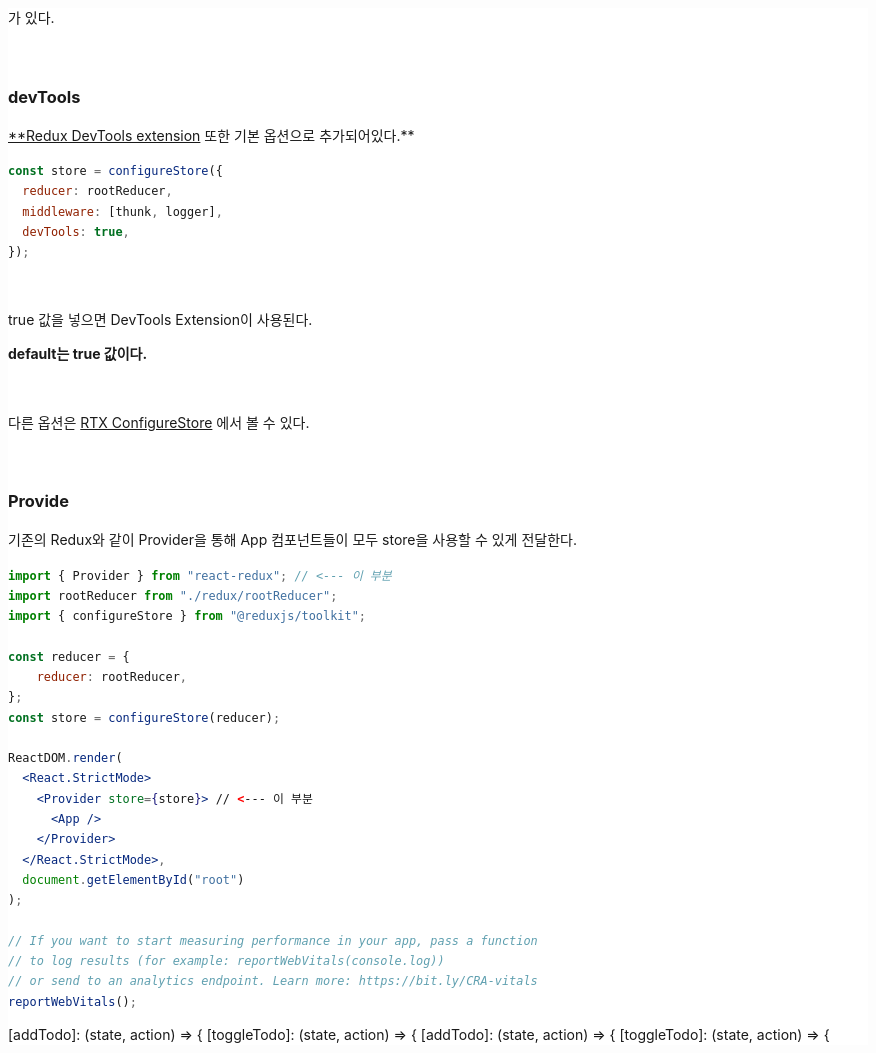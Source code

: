 가 있다.

<br>

### devTools

[\*\*Redux DevTools extension](https://github.com/zalmoxisus/redux-devtools-extension) 또한 기본 옵션으로 추가되어있다.\*\*

```jsx
const store = configureStore({
  reducer: rootReducer,
  middleware: [thunk, logger],
  devTools: true,
});
```

<br>

true 값을 넣으면 DevTools Extension이 사용된다.

**default는 true 값이다.**

<br>

다른 옵션은 [RTX ConfigureStore](https://redux-toolkit.js.org/api/configureStore#preloadedstate) 에서 볼 수 있다.

<br>

### Provide

기존의 Redux와 같이 Provider을 통해 App 컴포넌트들이 모두 store을 사용할 수 있게 전달한다.

```jsx
import { Provider } from "react-redux"; // <--- 이 부분
import rootReducer from "./redux/rootReducer";
import { configureStore } from "@reduxjs/toolkit";

const reducer = {
	reducer: rootReducer,
};
const store = configureStore(reducer);

ReactDOM.render(
  <React.StrictMode>
    <Provider store={store}> // <--- 이 부분
      <App />
    </Provider>
  </React.StrictMode>,
  document.getElementById("root")
);

// If you want to start measuring performance in your app, pass a function
// to log results (for example: reportWebVitals(console.log))
// or send to an analytics endpoint. Learn more: https://bit.ly/CRA-vitals
reportWebVitals();
```


  [addTodo]: (state, action) => {
  [toggleTodo]: (state, action) => {
  [addTodo]: (state, action) => {
  [toggleTodo]: (state, action) => {